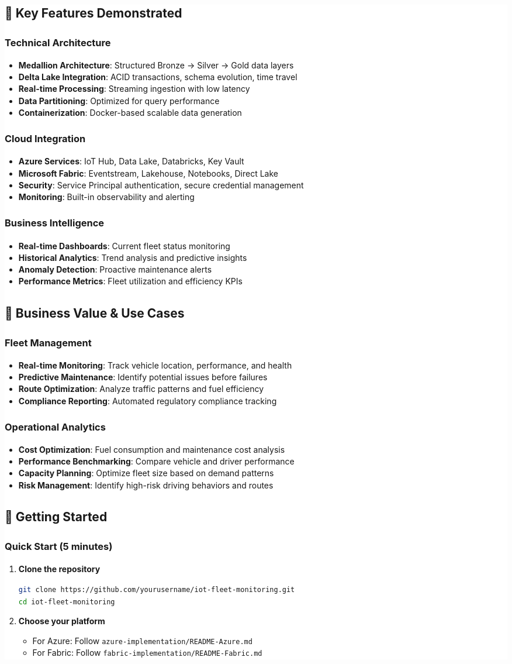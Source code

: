 ## 🎯 Key Features Demonstrated

### Technical Architecture
- **Medallion Architecture**: Structured Bronze → Silver → Gold data layers
- **Delta Lake Integration**: ACID transactions, schema evolution, time travel
- **Real-time Processing**: Streaming ingestion with low latency
- **Data Partitioning**: Optimized for query performance
- **Containerization**: Docker-based scalable data generation

### Cloud Integration
- **Azure Services**: IoT Hub, Data Lake, Databricks, Key Vault
- **Microsoft Fabric**: Eventstream, Lakehouse, Notebooks, Direct Lake
- **Security**: Service Principal authentication, secure credential management
- **Monitoring**: Built-in observability and alerting

### Business Intelligence
- **Real-time Dashboards**: Current fleet status monitoring
- **Historical Analytics**: Trend analysis and predictive insights
- **Anomaly Detection**: Proactive maintenance alerts
- **Performance Metrics**: Fleet utilization and efficiency KPIs

## 💼 Business Value & Use Cases

### Fleet Management
- **Real-time Monitoring**: Track vehicle location, performance, and health
- **Predictive Maintenance**: Identify potential issues before failures
- **Route Optimization**: Analyze traffic patterns and fuel efficiency
- **Compliance Reporting**: Automated regulatory compliance tracking

### Operational Analytics
- **Cost Optimization**: Fuel consumption and maintenance cost analysis
- **Performance Benchmarking**: Compare vehicle and driver performance
- **Capacity Planning**: Optimize fleet size based on demand patterns
- **Risk Management**: Identify high-risk driving behaviors and routes

## 🔧 Getting Started

### Quick Start (5 minutes)
1. **Clone the repository**
   ```bash
   git clone https://github.com/yourusername/iot-fleet-monitoring.git
   cd iot-fleet-monitoring
   ```

2. **Choose your platform**
   - For Azure: Follow `azure-implementation/README-Azure.md`
   - For Fabric: Follow `fabric-implementation/README-Fabric.md`
